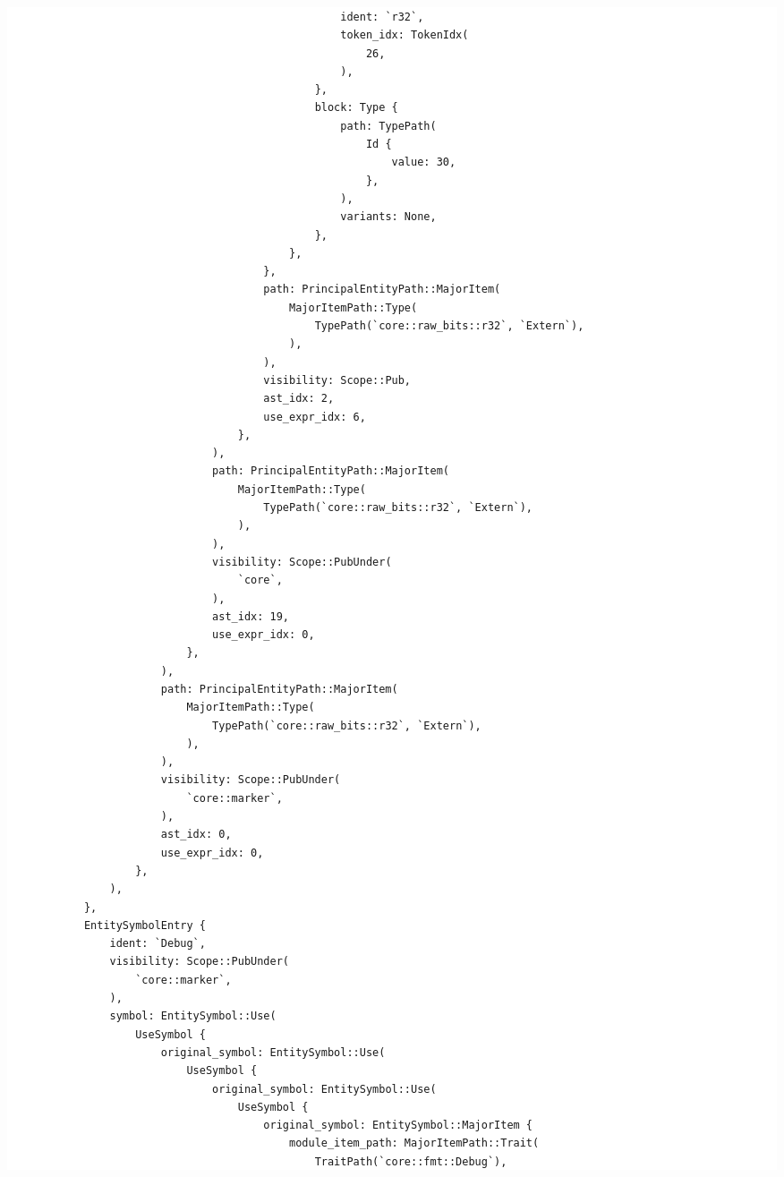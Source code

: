                                                         ident: `r32`,
                                                        token_idx: TokenIdx(
                                                            26,
                                                        ),
                                                    },
                                                    block: Type {
                                                        path: TypePath(
                                                            Id {
                                                                value: 30,
                                                            },
                                                        ),
                                                        variants: None,
                                                    },
                                                },
                                            },
                                            path: PrincipalEntityPath::MajorItem(
                                                MajorItemPath::Type(
                                                    TypePath(`core::raw_bits::r32`, `Extern`),
                                                ),
                                            ),
                                            visibility: Scope::Pub,
                                            ast_idx: 2,
                                            use_expr_idx: 6,
                                        },
                                    ),
                                    path: PrincipalEntityPath::MajorItem(
                                        MajorItemPath::Type(
                                            TypePath(`core::raw_bits::r32`, `Extern`),
                                        ),
                                    ),
                                    visibility: Scope::PubUnder(
                                        `core`,
                                    ),
                                    ast_idx: 19,
                                    use_expr_idx: 0,
                                },
                            ),
                            path: PrincipalEntityPath::MajorItem(
                                MajorItemPath::Type(
                                    TypePath(`core::raw_bits::r32`, `Extern`),
                                ),
                            ),
                            visibility: Scope::PubUnder(
                                `core::marker`,
                            ),
                            ast_idx: 0,
                            use_expr_idx: 0,
                        },
                    ),
                },
                EntitySymbolEntry {
                    ident: `Debug`,
                    visibility: Scope::PubUnder(
                        `core::marker`,
                    ),
                    symbol: EntitySymbol::Use(
                        UseSymbol {
                            original_symbol: EntitySymbol::Use(
                                UseSymbol {
                                    original_symbol: EntitySymbol::Use(
                                        UseSymbol {
                                            original_symbol: EntitySymbol::MajorItem {
                                                module_item_path: MajorItemPath::Trait(
                                                    TraitPath(`core::fmt::Debug`),